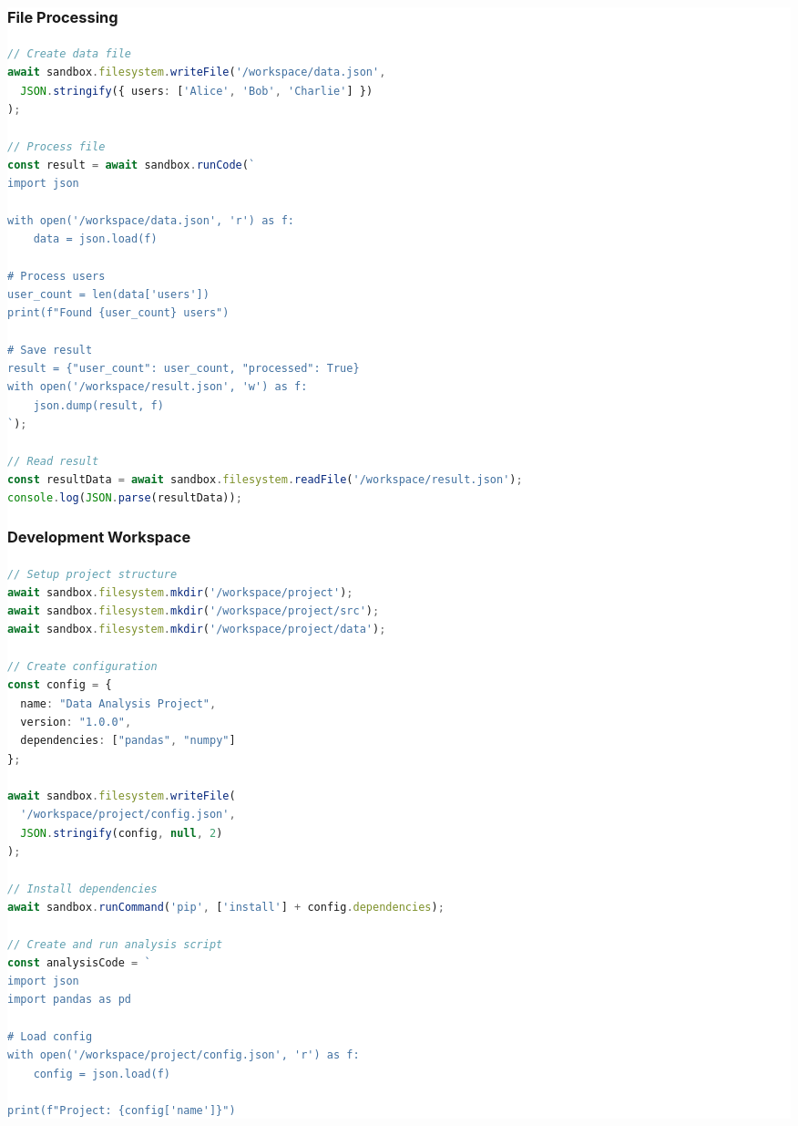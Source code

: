 ### File Processing

```typescript
// Create data file
await sandbox.filesystem.writeFile('/workspace/data.json', 
  JSON.stringify({ users: ['Alice', 'Bob', 'Charlie'] })
);

// Process file
const result = await sandbox.runCode(`
import json

with open('/workspace/data.json', 'r') as f:
    data = json.load(f)

# Process users
user_count = len(data['users'])
print(f"Found {user_count} users")

# Save result
result = {"user_count": user_count, "processed": True}
with open('/workspace/result.json', 'w') as f:
    json.dump(result, f)
`);

// Read result
const resultData = await sandbox.filesystem.readFile('/workspace/result.json');
console.log(JSON.parse(resultData));
```

### Development Workspace

```typescript
// Setup project structure
await sandbox.filesystem.mkdir('/workspace/project');
await sandbox.filesystem.mkdir('/workspace/project/src');
await sandbox.filesystem.mkdir('/workspace/project/data');

// Create configuration
const config = {
  name: "Data Analysis Project",
  version: "1.0.0",
  dependencies: ["pandas", "numpy"]
};

await sandbox.filesystem.writeFile(
  '/workspace/project/config.json',
  JSON.stringify(config, null, 2)
);

// Install dependencies
await sandbox.runCommand('pip', ['install'] + config.dependencies);

// Create and run analysis script
const analysisCode = `
import json
import pandas as pd

# Load config
with open('/workspace/project/config.json', 'r') as f:
    config = json.load(f)

print(f"Project: {config['name']}")

```
